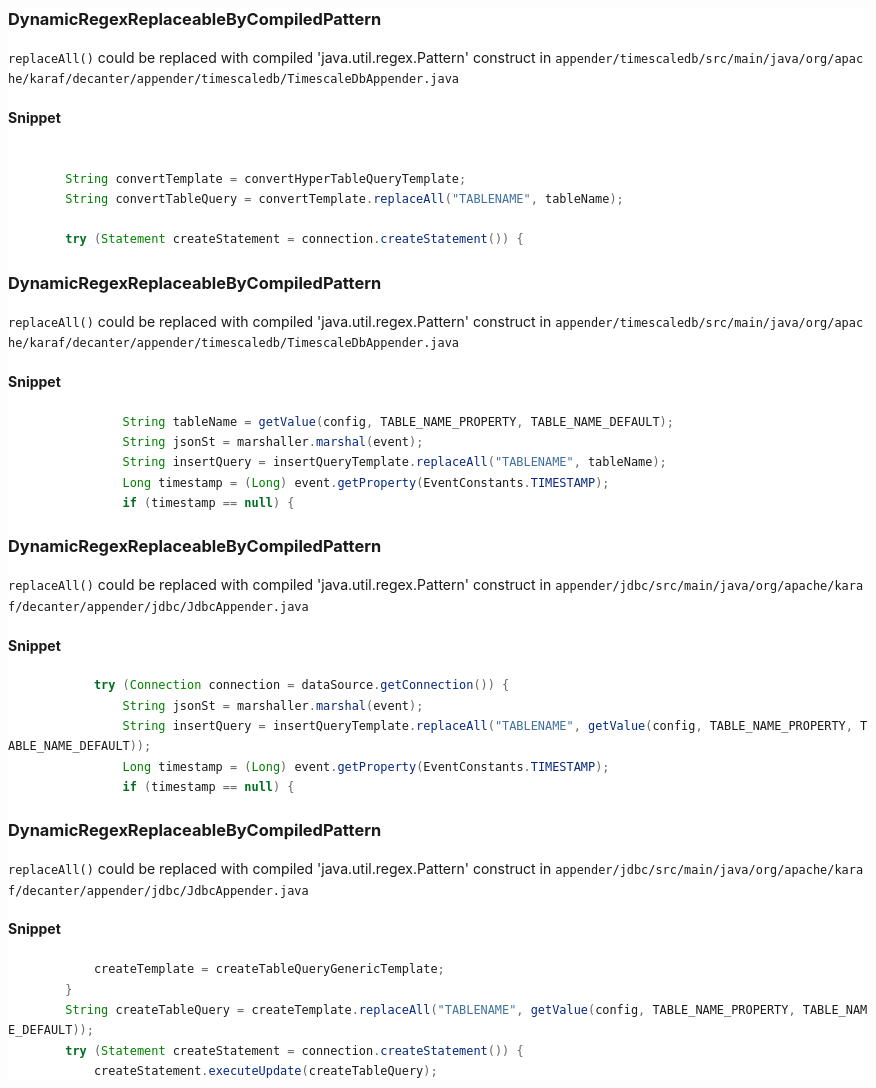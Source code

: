 ### DynamicRegexReplaceableByCompiledPattern
`replaceAll()` could be replaced with compiled 'java.util.regex.Pattern' construct
in `appender/timescaledb/src/main/java/org/apache/karaf/decanter/appender/timescaledb/TimescaleDbAppender.java`
#### Snippet
```java

        String convertTemplate = convertHyperTableQueryTemplate;
        String convertTableQuery = convertTemplate.replaceAll("TABLENAME", tableName);

        try (Statement createStatement = connection.createStatement()) {
```

### DynamicRegexReplaceableByCompiledPattern
`replaceAll()` could be replaced with compiled 'java.util.regex.Pattern' construct
in `appender/timescaledb/src/main/java/org/apache/karaf/decanter/appender/timescaledb/TimescaleDbAppender.java`
#### Snippet
```java
                String tableName = getValue(config, TABLE_NAME_PROPERTY, TABLE_NAME_DEFAULT);
                String jsonSt = marshaller.marshal(event);
                String insertQuery = insertQueryTemplate.replaceAll("TABLENAME", tableName);
                Long timestamp = (Long) event.getProperty(EventConstants.TIMESTAMP);
                if (timestamp == null) {
```

### DynamicRegexReplaceableByCompiledPattern
`replaceAll()` could be replaced with compiled 'java.util.regex.Pattern' construct
in `appender/jdbc/src/main/java/org/apache/karaf/decanter/appender/jdbc/JdbcAppender.java`
#### Snippet
```java
            try (Connection connection = dataSource.getConnection()) {
                String jsonSt = marshaller.marshal(event);
                String insertQuery = insertQueryTemplate.replaceAll("TABLENAME", getValue(config, TABLE_NAME_PROPERTY, TABLE_NAME_DEFAULT));
                Long timestamp = (Long) event.getProperty(EventConstants.TIMESTAMP);
                if (timestamp == null) {
```

### DynamicRegexReplaceableByCompiledPattern
`replaceAll()` could be replaced with compiled 'java.util.regex.Pattern' construct
in `appender/jdbc/src/main/java/org/apache/karaf/decanter/appender/jdbc/JdbcAppender.java`
#### Snippet
```java
            createTemplate = createTableQueryGenericTemplate;
        }
        String createTableQuery = createTemplate.replaceAll("TABLENAME", getValue(config, TABLE_NAME_PROPERTY, TABLE_NAME_DEFAULT));
        try (Statement createStatement = connection.createStatement()) {
            createStatement.executeUpdate(createTableQuery);
```
